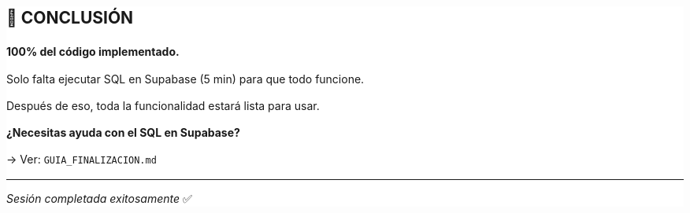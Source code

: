 
## 🎉 CONCLUSIÓN

**100% del código implementado.**

Solo falta ejecutar SQL en Supabase (5 min) para que todo funcione.

Después de eso, toda la funcionalidad estará lista para usar.

**¿Necesitas ayuda con el SQL en Supabase?**

→ Ver: `GUIA_FINALIZACION.md`

---

*Sesión completada exitosamente* ✅